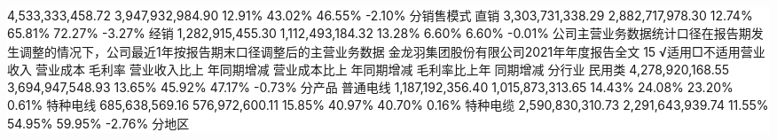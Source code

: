 4,533,333,458.72
3,947,932,984.90
12.91%
43.02%
46.55%
-2.10%
分销售模式
直销
3,303,731,338.29
2,882,717,978.30
12.74%
65.81%
72.27%
-3.27%
经销
1,282,915,455.30
1,112,493,184.32
13.28%
6.60%
6.60%
-0.01%
公司主营业务数据统计口径在报告期发生调整的情况下，公司最近1年按报告期末口径调整后的主营业务数据
金龙羽集团股份有限公司2021年年度报告全文
15
√适用□不适用营业收入
营业成本
毛利率
营业收入比上
年同期增减
营业成本比上
年同期增减
毛利率比上年
同期增减
分行业
民用类
4,278,920,168.55
3,694,947,548.93
13.65%
45.92%
47.17%
-0.73%
分产品
普通电线
1,187,192,356.40
1,015,873,313.65
14.43%
24.08%
23.20%
0.61%
特种电线
685,638,569.16
576,972,600.11
15.85%
40.97%
40.70%
0.16%
特种电缆
2,590,830,310.73
2,291,643,939.74
11.55%
54.95%
59.95%
-2.76%
分地区